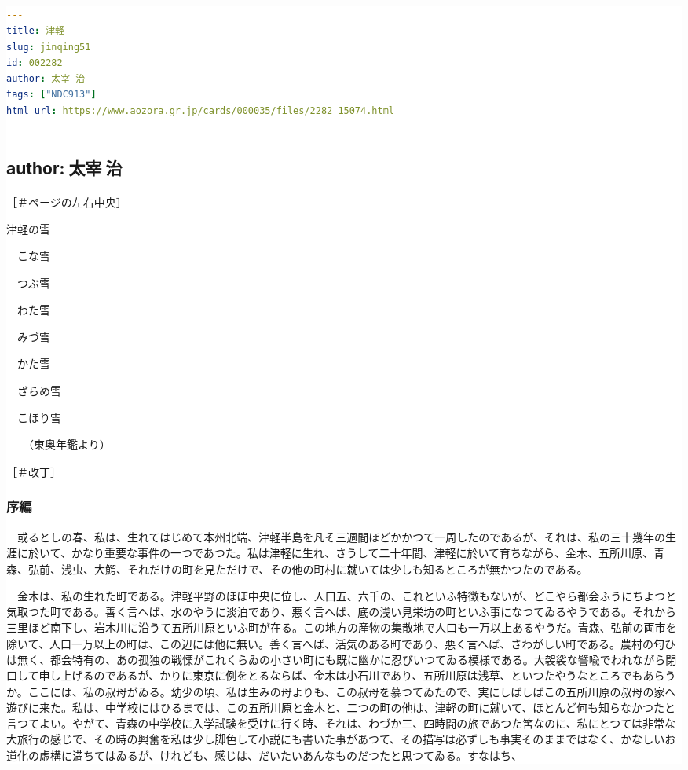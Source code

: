 ```yaml
---
title: 津軽
slug: jinqing51
id: 002282
author: 太宰 治
tags: ["NDC913"]
html_url: https://www.aozora.gr.jp/cards/000035/files/2282_15074.html
---
```


## author: 太宰 治

［＃ページの左右中央］






津軽の雪

　こな雪

　つぶ雪

　わた雪

　みづ雪

　かた雪

　ざらめ雪

　こほり雪

　　（東奥年鑑より）







［＃改丁］



### 序編





　或るとしの春、私は、生れてはじめて本州北端、津軽半島を凡そ三週間ほどかかつて一周したのであるが、それは、私の三十幾年の生涯に於いて、かなり重要な事件の一つであつた。私は津軽に生れ、さうして二十年間、津軽に於いて育ちながら、金木、五所川原、青森、弘前、浅虫、大鰐、それだけの町を見ただけで、その他の町村に就いては少しも知るところが無かつたのである。

　金木は、私の生れた町である。津軽平野のほぼ中央に位し、人口五、六千の、これといふ特徴もないが、どこやら都会ふうにちよつと気取つた町である。善く言へば、水のやうに淡泊であり、悪く言へば、底の浅い見栄坊の町といふ事になつてゐるやうである。それから三里ほど南下し、岩木川に沿うて五所川原といふ町が在る。この地方の産物の集散地で人口も一万以上あるやうだ。青森、弘前の両市を除いて、人口一万以上の町は、この辺には他に無い。善く言へば、活気のある町であり、悪く言へば、さわがしい町である。農村の匂ひは無く、都会特有の、あの孤独の戦慄がこれくらゐの小さい町にも既に幽かに忍びいつてゐる模様である。大袈裟な譬喩でわれながら閉口して申し上げるのであるが、かりに東京に例をとるならば、金木は小石川であり、五所川原は浅草、といつたやうなところでもあらうか。ここには、私の叔母がゐる。幼少の頃、私は生みの母よりも、この叔母を慕つてゐたので、実にしばしばこの五所川原の叔母の家へ遊びに来た。私は、中学校にはひるまでは、この五所川原と金木と、二つの町の他は、津軽の町に就いて、ほとんど何も知らなかつたと言つてよい。やがて、青森の中学校に入学試験を受けに行く時、それは、わづか三、四時間の旅であつた筈なのに、私にとつては非常な大旅行の感じで、その時の興奮を私は少し脚色して小説にも書いた事があつて、その描写は必ずしも事実そのままではなく、かなしいお道化の虚構に満ちてはゐるが、けれども、感じは、だいたいあんなものだつたと思つてゐる。すなはち、
